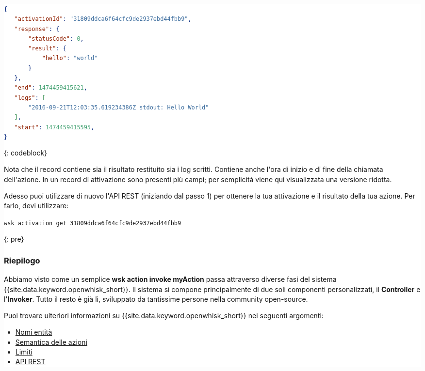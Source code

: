```json
{
   "activationId": "31809ddca6f64cfc9de2937ebd44fbb9",
   "response": {
       "statusCode": 0,
       "result": {
           "hello": "world"
       }
   },
   "end": 1474459415621,
   "logs": [
       "2016-09-21T12:03:35.619234386Z stdout: Hello World"
   ],
   "start": 1474459415595,
}
```
{: codeblock}

Nota che il record contiene sia il risultato restituito sia i log scritti. Contiene anche l'ora di inizio e di fine della chiamata dell'azione. In un record di attivazione sono presenti più campi; per semplicità viene qui visualizzata una versione ridotta.

Adesso puoi utilizzare di nuovo l'API REST (iniziando dal passo 1) per ottenere la tua attivazione e il risultato della tua azione. Per farlo, devi utilizzare:

```bash
wsk activation get 31809ddca6f64cfc9de2937ebd44fbb9
```
{: pre} 

### Riepilogo

Abbiamo visto come un semplice **wsk action invoke myAction** passa attraverso diverse fasi del sistema {{site.data.keyword.openwhisk_short}}. Il sistema si compone principalmente di due soli componenti personalizzati, il **Controller** e l'**Invoker**. Tutto il resto è già lì, sviluppato da tantissime persone nella community open-source.

Puoi trovare ulteriori informazioni su {{site.data.keyword.openwhisk_short}} nei seguenti argomenti:

* [Nomi entità](./openwhisk_reference.html#openwhisk_entities)
* [Semantica delle azioni](./openwhisk_reference.html#openwhisk_semantics)
* [Limiti](./openwhisk_reference.md#openwhisk_syslimits)
* [API REST](./openwhisk_reference.md#openwhisk_ref_restapi)
